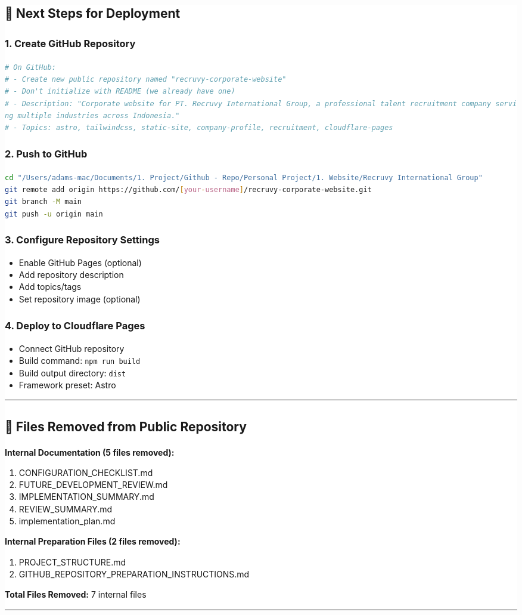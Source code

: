 
## 🚀 Next Steps for Deployment

### 1. Create GitHub Repository
```bash
# On GitHub:
# - Create new public repository named "recruvy-corporate-website"
# - Don't initialize with README (we already have one)
# - Description: "Corporate website for PT. Recruvy International Group, a professional talent recruitment company serving multiple industries across Indonesia."
# - Topics: astro, tailwindcss, static-site, company-profile, recruitment, cloudflare-pages
```

### 2. Push to GitHub
```bash
cd "/Users/adams-mac/Documents/1. Project/Github - Repo/Personal Project/1. Website/Recruvy International Group"
git remote add origin https://github.com/[your-username]/recruvy-corporate-website.git
git branch -M main
git push -u origin main
```

### 3. Configure Repository Settings
- Enable GitHub Pages (optional)
- Add repository description
- Add topics/tags
- Set repository image (optional)

### 4. Deploy to Cloudflare Pages
- Connect GitHub repository
- Build command: `npm run build`
- Build output directory: `dist`
- Framework preset: Astro

---

## 📝 Files Removed from Public Repository

**Internal Documentation (5 files removed):**
1. CONFIGURATION_CHECKLIST.md
2. FUTURE_DEVELOPMENT_REVIEW.md
3. IMPLEMENTATION_SUMMARY.md
4. REVIEW_SUMMARY.md
5. implementation_plan.md

**Internal Preparation Files (2 files removed):**
1. PROJECT_STRUCTURE.md
2. GITHUB_REPOSITORY_PREPARATION_INSTRUCTIONS.md

**Total Files Removed:** 7 internal files

---
